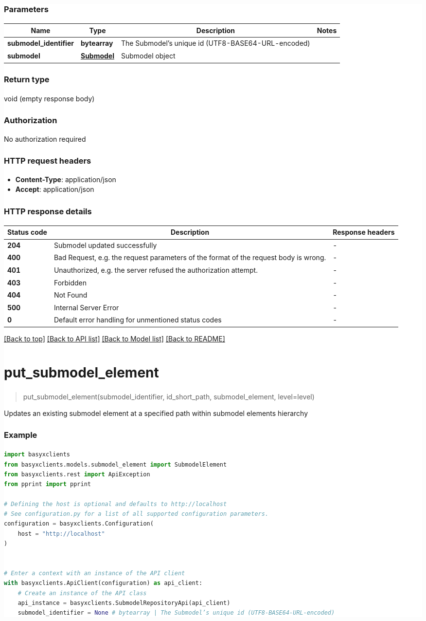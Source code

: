 

### Parameters


Name | Type | Description  | Notes
------------- | ------------- | ------------- | -------------
 **submodel_identifier** | **bytearray**| The Submodel’s unique id (UTF8-BASE64-URL-encoded) | 
 **submodel** | [**Submodel**](Submodel.md)| Submodel object | 

### Return type

void (empty response body)

### Authorization

No authorization required

### HTTP request headers

 - **Content-Type**: application/json
 - **Accept**: application/json

### HTTP response details

| Status code | Description | Response headers |
|-------------|-------------|------------------|
**204** | Submodel updated successfully |  -  |
**400** | Bad Request, e.g. the request parameters of the format of the request body is wrong. |  -  |
**401** | Unauthorized, e.g. the server refused the authorization attempt. |  -  |
**403** | Forbidden |  -  |
**404** | Not Found |  -  |
**500** | Internal Server Error |  -  |
**0** | Default error handling for unmentioned status codes |  -  |

[[Back to top]](#) [[Back to API list]](../README.md#documentation-for-api-endpoints) [[Back to Model list]](../README.md#documentation-for-models) [[Back to README]](../README.md)

# **put_submodel_element**
> put_submodel_element(submodel_identifier, id_short_path, submodel_element, level=level)

Updates an existing submodel element at a specified path within submodel elements hierarchy

### Example


```python
import basyxclients
from basyxclients.models.submodel_element import SubmodelElement
from basyxclients.rest import ApiException
from pprint import pprint

# Defining the host is optional and defaults to http://localhost
# See configuration.py for a list of all supported configuration parameters.
configuration = basyxclients.Configuration(
    host = "http://localhost"
)


# Enter a context with an instance of the API client
with basyxclients.ApiClient(configuration) as api_client:
    # Create an instance of the API class
    api_instance = basyxclients.SubmodelRepositoryApi(api_client)
    submodel_identifier = None # bytearray | The Submodel’s unique id (UTF8-BASE64-URL-encoded)
```